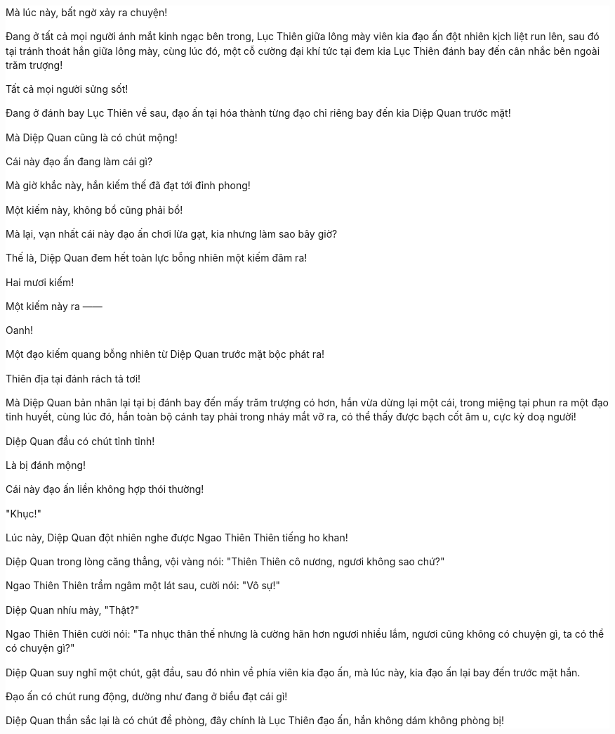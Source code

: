 Mà lúc này, bất ngờ xảy ra chuyện!

Đang ở tất cả mọi người ánh mắt kinh ngạc bên trong, Lục Thiên giữa lông mày viên kia đạo ấn đột nhiên kịch liệt run lên, sau đó tại tránh thoát hắn giữa lông mày, cùng lúc đó, một cỗ cường đại khí tức tại đem kia Lục Thiên đánh bay đến cân nhắc bên ngoài trăm trượng!

Tất cả mọi người sửng sốt!

Đang ở đánh bay Lục Thiên về sau, đạo ấn tại hóa thành từng đạo chỉ riêng bay đến kia Diệp Quan trước mặt!

Mà Diệp Quan cũng là có chút mộng!

Cái này đạo ấn đang làm cái gì?

Mà giờ khắc này, hắn kiếm thế đã đạt tới đỉnh phong!

Một kiếm này, không bổ cũng phải bổ!

Mà lại, vạn nhất cái này đạo ấn chơi lừa gạt, kia nhưng làm sao bây giờ?

Thế là, Diệp Quan đem hết toàn lực bỗng nhiên một kiếm đâm ra!

Hai mươi kiếm!

Một kiếm này ra ——

Oanh!

Một đạo kiếm quang bỗng nhiên từ Diệp Quan trước mặt bộc phát ra!

Thiên địa tại đánh rách tả tơi!

Mà Diệp Quan bản nhân lại tại bị đánh bay đến mấy trăm trượng có hơn, hắn vừa dừng lại một cái, trong miệng tại phun ra một đạo tinh huyết, cùng lúc đó, hắn toàn bộ cánh tay phải trong nháy mắt vỡ ra, có thể thấy được bạch cốt âm u, cực kỳ doạ người!

Diệp Quan đầu có chút tỉnh tỉnh!

Là bị đánh mộng!

Cái này đạo ấn liền không hợp thói thường!

"Khục!"

Lúc này, Diệp Quan đột nhiên nghe được Ngao Thiên Thiên tiếng ho khan!

Diệp Quan trong lòng căng thẳng, vội vàng nói: "Thiên Thiên cô nương, ngươi không sao chứ?"

Ngao Thiên Thiên trầm ngâm một lát sau, cười nói: "Vô sự!"

Diệp Quan nhíu mày, "Thật?"

Ngao Thiên Thiên cười nói: "Ta nhục thân thế nhưng là cường hãn hơn ngươi nhiều lắm, ngươi cũng không có chuyện gì, ta có thể có chuyện gì?"

Diệp Quan suy nghĩ một chút, gật đầu, sau đó nhìn về phía viên kia đạo ấn, mà lúc này, kia đạo ấn lại bay đến trước mặt hắn.

Đạo ấn có chút rung động, dường như đang ở biểu đạt cái gì!

Diệp Quan thần sắc lại là có chút đề phòng, đây chính là Lục Thiên đạo ấn, hắn không dám không phòng bị!
